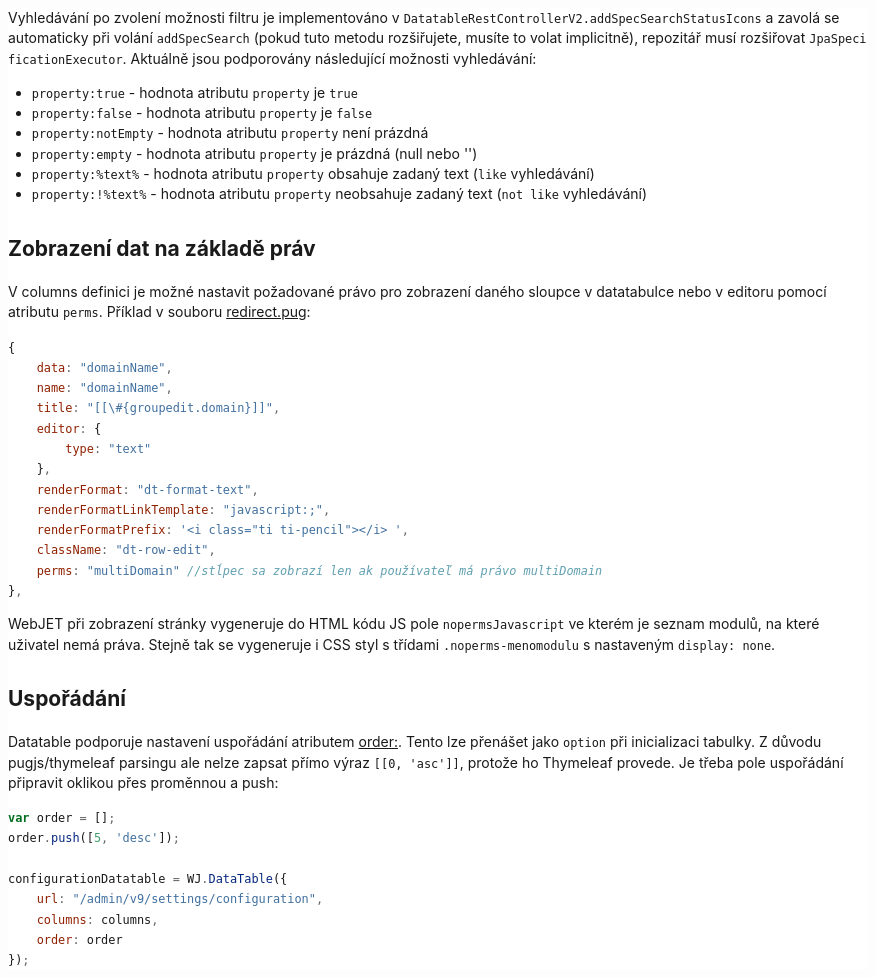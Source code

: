 Vyhledávání po zvolení možnosti filtru je implementováno v `DatatableRestControllerV2.addSpecSearchStatusIcons` a zavolá se automaticky při volání `addSpecSearch` (pokud tuto metodu rozšiřujete, musíte to volat implicitně), repozitář musí rozšiřovat `JpaSpecificationExecutor`. Aktuálně jsou podporovány následující možnosti vyhledávání:
- `property:true` - hodnota atributu `property` je `true`
- `property:false` - hodnota atributu `property` je `false`
- `property:notEmpty` - hodnota atributu `property` není prázdná
- `property:empty` - hodnota atributu `property` je prázdná (null nebo '')
- `property:%text%` - hodnota atributu `property` obsahuje zadaný text (`like` vyhledávání)
- `property:!%text%` - hodnota atributu `property` neobsahuje zadaný text (`not like` vyhledávání)

## Zobrazení dat na základě práv

V columns definici je možné nastavit požadované právo pro zobrazení daného sloupce v datatabulce nebo v editoru pomocí atributu `perms`. Příklad v souboru [redirect.pug](../../../../src/main/webapp/admin/v9/views/pages/settings/redirect.pug):

```javascript
{
    data: "domainName",
    name: "domainName",
    title: "[[\#{groupedit.domain}]]",
    editor: {
        type: "text"
    },
    renderFormat: "dt-format-text",
    renderFormatLinkTemplate: "javascript:;",
    renderFormatPrefix: '<i class="ti ti-pencil"></i> ',
    className: "dt-row-edit",
    perms: "multiDomain" //stĺpec sa zobrazí len ak používateľ má právo multiDomain
},
```

WebJET při zobrazení stránky vygeneruje do HTML kódu JS pole `nopermsJavascript` ve kterém je seznam modulů, na které uživatel nemá práva. Stejně tak se vygeneruje i CSS styl s třídami `.noperms-menomodulu` s nastaveným `display: none`.

## Uspořádání

Datatable podporuje nastavení uspořádání atributem [order:](https://datatables.net/reference/option/order). Tento lze přenášet jako `option` při inicializaci tabulky. Z důvodu pugjs/thymeleaf parsingu ale nelze zapsat přímo výraz `[[0, 'asc']]`, protože ho Thymeleaf provede. Je třeba pole uspořádání připravit oklikou přes proměnnou a push:

```javascript
var order = [];
order.push([5, 'desc']);

configurationDatatable = WJ.DataTable({
    url: "/admin/v9/settings/configuration",
    columns: columns,
    order: order
});
```
